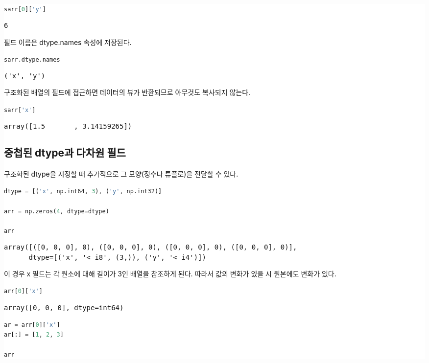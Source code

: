 ```python
sarr[0]['y']
```

<pre>
6
</pre>
필드 이름은 dtype.names 속성에 저장된다. 



```python
sarr.dtype.names
```

<pre>
('x', 'y')
</pre>
구조화된 배열의 필드에 접근하면 데이터의 뷰가 반환되므로 아무것도 복사되지 않는다.



```python
sarr['x']
```

<pre>
array([1.5       , 3.14159265])
</pre>
## 중첩된 dtype과 다차원 필드

구조화된 dtype을 지정할 때 추가적으로 그 모양(정수나 튜플로)을 전달할 수 있다.



```python
dtype = [('x', np.int64, 3), ('y', np.int32)]

arr = np.zeros(4, dtype=dtype)

arr
```

<pre>
array([([0, 0, 0], 0), ([0, 0, 0], 0), ([0, 0, 0], 0), ([0, 0, 0], 0)],
      dtype=[('x', '< i8', (3,)), ('y', '< i4')])
</pre>
이 경우 x 필드는 각 원소에 대해 길이가 3인 배열을 참조하게 된다. 따라서 값의 변화가 있을 시 원본에도 변화가 있다.



```python
arr[0]['x']
```

<pre>
array([0, 0, 0], dtype=int64)
</pre>

```python
ar = arr[0]['x']
ar[:] = [1, 2, 3]

arr
```


[^1]: Hierarchical Data Format의 약어로 계층적 데이터 포맷을 의미한다.